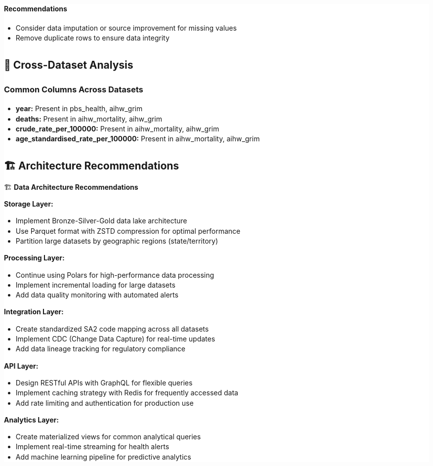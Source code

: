 #### Recommendations

- Consider data imputation or source improvement for missing values
- Remove duplicate rows to ensure data integrity

## 🔗 Cross-Dataset Analysis

### Common Columns Across Datasets

- **year:** Present in pbs_health, aihw_grim
- **deaths:** Present in aihw_mortality, aihw_grim
- **crude_rate_per_100000:** Present in aihw_mortality, aihw_grim
- **age_standardised_rate_per_100000:** Present in aihw_mortality, aihw_grim

## 🏗️ Architecture Recommendations

🏗️ **Data Architecture Recommendations**

**Storage Layer:**
- Implement Bronze-Silver-Gold data lake architecture
- Use Parquet format with ZSTD compression for optimal performance
- Partition large datasets by geographic regions (state/territory)

**Processing Layer:**
- Continue using Polars for high-performance data processing
- Implement incremental loading for large datasets
- Add data quality monitoring with automated alerts

**Integration Layer:**
- Create standardized SA2 code mapping across all datasets
- Implement CDC (Change Data Capture) for real-time updates
- Add data lineage tracking for regulatory compliance

**API Layer:**
- Design RESTful APIs with GraphQL for flexible queries
- Implement caching strategy with Redis for frequently accessed data
- Add rate limiting and authentication for production use

**Analytics Layer:**
- Create materialized views for common analytical queries
- Implement real-time streaming for health alerts
- Add machine learning pipeline for predictive analytics
